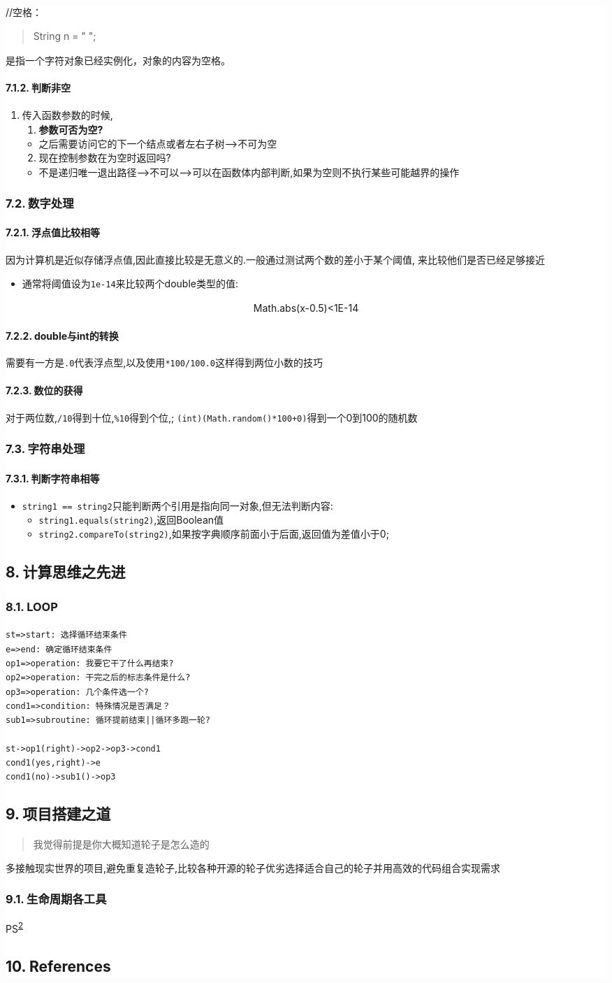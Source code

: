 //空格： 
>String n = " "; 

是指一个字符对象已经实例化，对象的内容为空格。

#### 7.1.2. 判断非空
1. 传入函数参数的时候,
    1. **参数可否为空?**
    - 之后需要访问它的下一个结点或者左右子树-->不可为空
    2. 现在控制参数在为空时返回吗?
    - 不是递归唯一退出路径-->不可以-->可以在函数体内部判断,如果为空则不执行某些可能越界的操作

### 7.2. 数字处理

#### 7.2.1. 浮点值比较相等
因为计算机是近似存储浮点值,因此直接比较是无意义的.一般通过测试两个数的差小于某个阈值, 来比较他们是否已经足够接近
- 通常将阈值设为`1e-14`来比较两个double类型的值:
<center>Math.abs(x-0.5)<1E-14</center>

#### 7.2.2. double与int的转换

需要有一方是`.0`代表浮点型,以及使用`*100/100.0`这样得到两位小数的技巧

#### 7.2.3. 数位的获得

对于两位数,`/10`得到十位,`%10`得到个位,;
`(int)(Math.random()*100+0)`得到一个0到100的随机数
### 7.3. 字符串处理

#### 7.3.1. 判断字符串相等
- `string1 == string2`只能判断两个引用是指向同一对象,但无法判断内容:
    - `string1.equals(string2)`,返回Boolean值
    - `string2.compareTo(string2)`,如果按字典顺序前面小于后面,返回值为差值小于0;
## 8. 计算思维之先进
### 8.1. LOOP

```flow
st=>start: 选择循环结束条件
e=>end: 确定循环结束条件
op1=>operation: 我要它干了什么再结束?
op2=>operation: 干完之后的标志条件是什么?
op3=>operation: 几个条件选一个?
cond1=>condition: 特殊情况是否满足？
sub1=>subroutine: 循环提前结束||循环多跑一轮?

st->op1(right)->op2->op3->cond1
cond1(yes,right)->e
cond1(no)->sub1()->op3
```
## 9. 项目搭建之道
>我觉得前提是你大概知道轮子是怎么造的

多接触现实世界的项目,避免重复造轮子,比较各种开源的轮子优劣选择适合自己的轮子并用高效的代码组合实现需求
### 9.1. 生命周期各工具
PS<sup>[2]</sup>
## 10. References
[1]: https://www.jianshu.com/p/8bf0a8eb6a6
[2]: https://blog.csdn.net/qq_35190492/article/details/103246772

[^刘绍迪]: [刘绍迪](https://www.jianshu.com/p/8bf0a8eb6a6)
[^TDD]: 根据需求先写粗粒度的功能测试->驱动出程序接口;接着写细粒度的单元测试,驱动出细节代码.
[^软件工程导论]: 张海藩. 软件工程导论（修订版）[M]. 1992.
[^Angel_Zhl]: [Angel_Zhl](https://blog.csdn.net/qq_33915826/article/details/79770676)